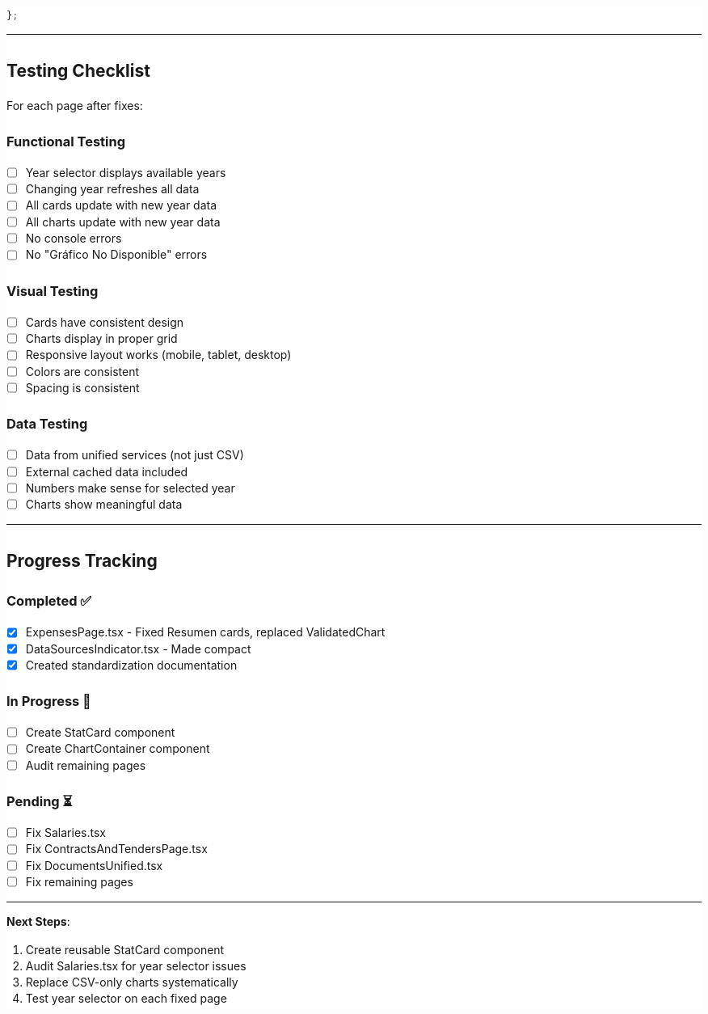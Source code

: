 ```typescript
};
```

---

## Testing Checklist

For each page after fixes:

### Functional Testing
- [ ] Year selector displays available years
- [ ] Changing year refreshes all data
- [ ] All cards update with new year data
- [ ] All charts update with new year data
- [ ] No console errors
- [ ] No "Gráfico No Disponible" errors

### Visual Testing
- [ ] Cards have consistent design
- [ ] Charts display in proper grid
- [ ] Responsive layout works (mobile, tablet, desktop)
- [ ] Colors are consistent
- [ ] Spacing is consistent

### Data Testing
- [ ] Data from unified services (not just CSV)
- [ ] External cached data included
- [ ] Numbers make sense for selected year
- [ ] Charts show meaningful data

---

## Progress Tracking

### Completed ✅
- [x] ExpensesPage.tsx - Fixed Resumen cards, replaced ValidatedChart
- [x] DataSourcesIndicator.tsx - Made compact
- [x] Created standardization documentation

### In Progress 🔄
- [ ] Create StatCard component
- [ ] Create ChartContainer component
- [ ] Audit remaining pages

### Pending ⏳
- [ ] Fix Salaries.tsx
- [ ] Fix ContractsAndTendersPage.tsx
- [ ] Fix DocumentsUnified.tsx
- [ ] Fix remaining pages

---

**Next Steps**:
1. Create reusable StatCard component
2. Audit Salaries.tsx for year selector issues
3. Replace CSV-only charts systematically
4. Test year selector on each fixed page
